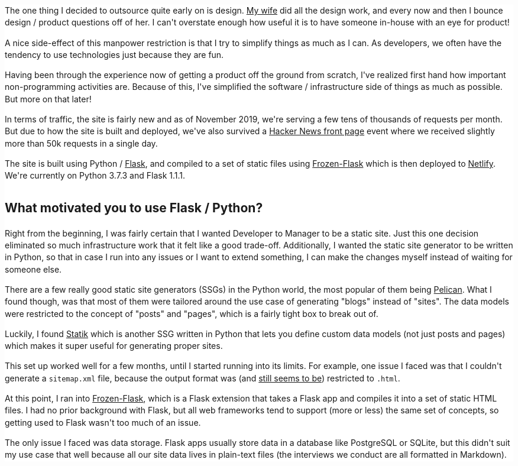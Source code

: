 The one thing I decided to outsource quite early on is design. [My wife] did
all the design work, and every now and then I bounce design / product questions
off of her. I can't overstate enough how useful it is to have someone in-house
with an eye for product!

A nice side-effect of this manpower restriction is that I try to simplify
things as much as I can. As developers, we often have the tendency to use
technologies just because they are fun.

Having been through the experience now of getting a product off the ground from
scratch, I've realized first hand how important non-programming activities are.
Because of this, I've simplified the software / infrastructure side of things
as much as possible. But more on that later!

In terms of traffic, the site is fairly new and as of November 2019, we're
serving a few tens of thousands of requests per month. But due to how the site
is built and deployed, we've also survived a [Hacker News front page] event
where we received slightly more than 50k requests in a single day.

The site is built using Python / [Flask], and compiled to a set of static files
using [Frozen-Flask] which is then deployed to [Netlify]. We're currently on
Python 3.7.3 and Flask 1.1.1.

## What motivated you to use Flask / Python?

Right from the beginning, I was fairly certain that I wanted Developer to
Manager to be a static site. Just this one decision eliminated so much
infrastructure work that it felt like a good trade-off. Additionally, I wanted
the static site generator to be written in Python, so that in case I run into
any issues or I want to extend something, I can make the changes myself instead
of waiting for someone else.

There are a few really good static site generators (SSGs) in the Python world,
the most popular of them being [Pelican]. What I found though, was that most of
them were tailored around the use case of generating "blogs" instead of
"sites". The data models were restricted to the concept of "posts" and "pages",
which is a fairly tight box to break out of.

Luckily, I found [Statik] which is another SSG written in Python that lets you
define custom data models (not just posts and pages) which makes it super
useful for generating proper sites.

This set up worked well for a few months, until I started running into its
limits. For example, one issue I faced was that I couldn't generate a
`sitemap.xml` file, because the output format was (and [still seems to be])
restricted to `.html`.

At this point, I ran into [Frozen-Flask], which is a Flask extension that takes
a Flask app and compiles it into a set of static HTML files. I had no prior
background with Flask, but all web frameworks tend to support (more or less)
the same set of concepts, so getting used to Flask wasn't too much of an issue.

The only issue I faced was data storage. Flask apps usually store data in a
database like PostgreSQL or SQLite, but this didn't suit my use case that well
because all our site data lives in plain-text files (the interviews we conduct
are all formatted in Markdown).


[`black`]: https://black.readthedocs.io/en/stable/
[Bootstrap]: https://getbootstrap.com/
[boring]: http://boringtechnology.club/
[Brunch]: https://brunch.io/
[Developer to Manager]: https://devtomanager.com
[DuckDuckGo]: https://duck.com
[EmailOctopus]:  https://emailoctopus.com/?urli=z49pK 
[Fathom]: https://usefathom.com/ref/UK5SO2
[`flake8`]: https://pypi.org/project/flake8/
[Flask]: https://github.com/pallets/flask
[Flask-FileAlchemy]: https://github.com/siddhantgoel/flask-filealchemy
[Flask-SQLAlchemy]: https://flask-sqlalchemy.palletsprojects.com/en/2.x/
[Frozen-Flask]: https://pythonhosted.org/Frozen-Flask/
[Gandi]: https://www.gandi.net
[Gitlab CI]: https://docs.gitlab.com/ee/ci/
[Gitlab]: https://gitlab.com
[Hacker News front page]: https://news.ycombinator.com/item?id=19485559
[Makefile]: https://en.wikipedia.org/wiki/Makefile
[Mental Models I Find Repeatedly Useful]: https://medium.com/@yegg/mental-models-i-find-repeatedly-useful-936f1cc405d
[My wife]: https://melaniegoel.com/
[`netlify-cli`]: https://cli.netlify.com/
[Netlify]: https://www.netlify.com
[no BS since 1999]: https://www.gandi.net/en-US/no-bullshit
[nginx]: https://nginx.com
[open-source]: https://github.com/siddhantgoel?tab=repositories&language=python
[Pelican]: https://blog.getpelican.com/
[PyPI]: https://pypi.org/project/flask-filealchemy
[Python]: https://www.python.org/
[Siddhant]: https://sgoel.dev
[Statik]: https://getstatik.com/
[still seems to be]: https://github.com/thanethomson/statik/issues/70
[Uptime Robot]: https://uptimerobot.com